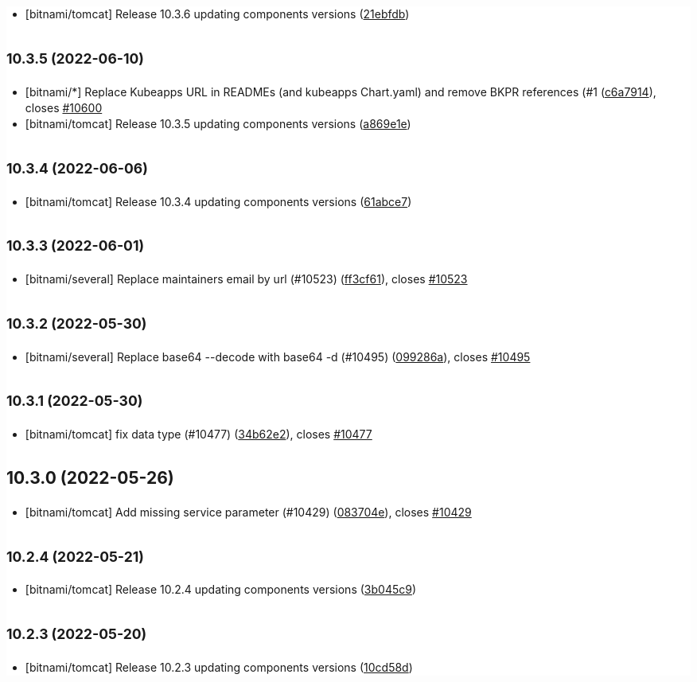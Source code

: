 * [bitnami/tomcat] Release 10.3.6 updating components versions ([21ebfdb](https://github.com/bitnami/charts/commit/21ebfdb1d4d812ea9492c4757f06dab261f1b282))

## <small>10.3.5 (2022-06-10)</small>

* [bitnami/*] Replace Kubeapps URL in READMEs (and kubeapps Chart.yaml) and remove BKPR references (#1 ([c6a7914](https://github.com/bitnami/charts/commit/c6a7914361e5aea6016fb45bf4d621edfd111d32)), closes [#10600](https://github.com/bitnami/charts/issues/10600)
* [bitnami/tomcat] Release 10.3.5 updating components versions ([a869e1e](https://github.com/bitnami/charts/commit/a869e1eb07358c0e7981af924c6df51e5f7da743))

## <small>10.3.4 (2022-06-06)</small>

* [bitnami/tomcat] Release 10.3.4 updating components versions ([61abce7](https://github.com/bitnami/charts/commit/61abce7ebad1515645abc90fbc5a19f35ecdffe3))

## <small>10.3.3 (2022-06-01)</small>

* [bitnami/several] Replace maintainers email by url (#10523) ([ff3cf61](https://github.com/bitnami/charts/commit/ff3cf617a1680509b0f3855d17c4ccff7b29a0ff)), closes [#10523](https://github.com/bitnami/charts/issues/10523)

## <small>10.3.2 (2022-05-30)</small>

* [bitnami/several] Replace base64 --decode with base64 -d (#10495) ([099286a](https://github.com/bitnami/charts/commit/099286ae7a87784cf809df0b64ab24f7ff0144c8)), closes [#10495](https://github.com/bitnami/charts/issues/10495)

## <small>10.3.1 (2022-05-30)</small>

* [bitnami/tomcat] fix data type (#10477) ([34b62e2](https://github.com/bitnami/charts/commit/34b62e2ce4bc307ed61dcaf3ceb929a639540368)), closes [#10477](https://github.com/bitnami/charts/issues/10477)

## 10.3.0 (2022-05-26)

* [bitnami/tomcat] Add missing service parameter (#10429) ([083704e](https://github.com/bitnami/charts/commit/083704ed279ff1a8bf5301abf20e3458d57e9ba8)), closes [#10429](https://github.com/bitnami/charts/issues/10429)

## <small>10.2.4 (2022-05-21)</small>

* [bitnami/tomcat] Release 10.2.4 updating components versions ([3b045c9](https://github.com/bitnami/charts/commit/3b045c9337efbde896f0230e18644fcc624ff54e))

## <small>10.2.3 (2022-05-20)</small>

* [bitnami/tomcat] Release 10.2.3 updating components versions ([10cd58d](https://github.com/bitnami/charts/commit/10cd58d3ba571bfd9e6b716f45d1134ec24d7176))
